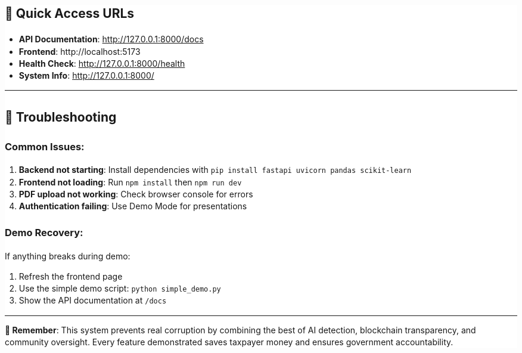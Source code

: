 
## **🔗 Quick Access URLs**

- **API Documentation**: http://127.0.0.1:8000/docs
- **Frontend**: http://localhost:5173  
- **Health Check**: http://127.0.0.1:8000/health
- **System Info**: http://127.0.0.1:8000/

---

## **🚨 Troubleshooting**

### **Common Issues:**
1. **Backend not starting**: Install dependencies with `pip install fastapi uvicorn pandas scikit-learn`
2. **Frontend not loading**: Run `npm install` then `npm run dev`
3. **PDF upload not working**: Check browser console for errors
4. **Authentication failing**: Use Demo Mode for presentations

### **Demo Recovery:**
If anything breaks during demo:
1. Refresh the frontend page
2. Use the simple demo script: `python simple_demo.py`
3. Show the API documentation at `/docs`

---

**🎯 Remember**: This system prevents real corruption by combining the best of AI detection, blockchain transparency, and community oversight. Every feature demonstrated saves taxpayer money and ensures government accountability.